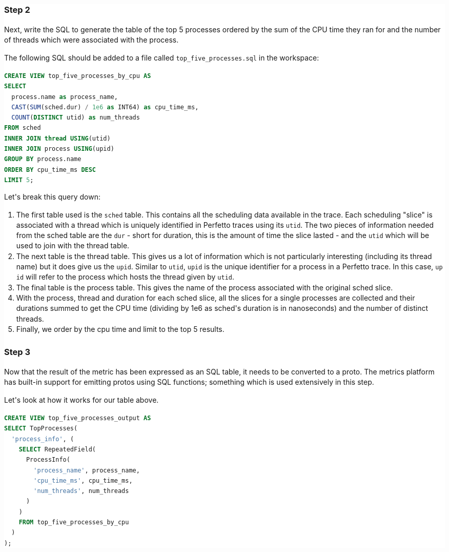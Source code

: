 ### Step 2

Next, write the SQL to generate the table of the top 5 processes ordered by the
sum of the CPU time they ran for and the number of threads which were associated
with the process.

The following SQL should be added to a file called `top_five_processes.sql` in
the workspace:

```sql
CREATE VIEW top_five_processes_by_cpu AS
SELECT
  process.name as process_name,
  CAST(SUM(sched.dur) / 1e6 as INT64) as cpu_time_ms,
  COUNT(DISTINCT utid) as num_threads
FROM sched
INNER JOIN thread USING(utid)
INNER JOIN process USING(upid)
GROUP BY process.name
ORDER BY cpu_time_ms DESC
LIMIT 5;
```

Let's break this query down:

1. The first table used is the `sched` table. This contains all the scheduling
   data available in the trace. Each scheduling "slice" is associated with a
   thread which is uniquely identified in Perfetto traces using its `utid`. The
   two pieces of information needed from the sched table are the `dur` -
   short for duration, this is the amount of time the slice lasted - and the
   `utid` which will be used to join with the thread table.
2. The next table is the thread table. This gives us a lot of information which
   is not particularly interesting (including its thread name) but it does give
   us the `upid`. Similar to `utid`, `upid` is the unique identifier for a
   process in a Perfetto trace. In this case, `upid` will refer to the process
   which hosts the thread given by `utid`.
3. The final table is the process table. This gives the name of the process
   associated with the original sched slice.
4. With the process, thread and duration for each sched slice, all the slices
   for a single processes are collected and their durations summed to get the
   CPU time (dividing by 1e6 as sched's duration is in nanoseconds) and
   the number of distinct threads.
5. Finally, we order by the cpu time and limit to the top 5 results.

### Step 3

Now that the result of the metric has been expressed as an SQL table, it needs
to be converted to a proto. The metrics platform has built-in support for emitting
protos using SQL functions; something which is used extensively in this step.

Let's look at how it works for our table above.

```sql
CREATE VIEW top_five_processes_output AS
SELECT TopProcesses(
  'process_info', (
    SELECT RepeatedField(
      ProcessInfo(
        'process_name', process_name,
        'cpu_time_ms', cpu_time_ms,
        'num_threads', num_threads
      )
    )
    FROM top_five_processes_by_cpu
  )
);
```